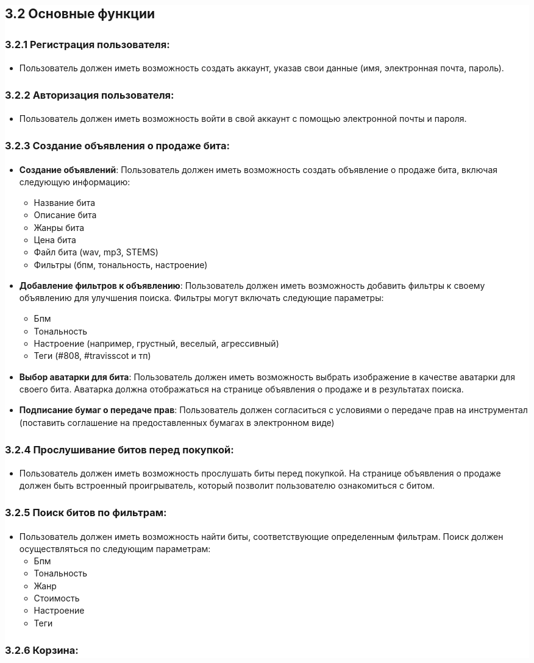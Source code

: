 ## 3.2 Основные функции
### 3.2.1 Регистрация пользователя:

* Пользователь должен иметь возможность создать аккаунт, указав свои данные (имя, электронная почта, пароль).

### 3.2.2 Авторизация пользователя:

* Пользователь должен иметь возможность войти в свой аккаунт с помощью электронной почты и пароля.

### 3.2.3 Создание объявления о продаже бита:

* **Создание объявлений**: Пользователь должен иметь возможность создать объявление о продаже бита, включая следующую информацию:
   - Название бита
   - Описание бита
   - Жанры бита
   - Цена бита
   - Файл бита (wav, mp3, STEMS)
   - Фильтры (бпм, тональность, настроение)

* **Добавление фильтров к объявлению**: Пользователь должен иметь возможность добавить фильтры к своему объявлению для улучшения поиска. Фильтры могут включать следующие параметры:
   - Бпм
   - Тональность
   - Настроение (например, грустный, веселый, агрессивный)
   - Теги (#808, #travisscot и тп)

* **Выбор аватарки для бита**: Пользователь должен иметь возможность выбрать изображение в качестве аватарки для своего бита. Аватарка должна отображаться на странице объявления о продаже и в результатах поиска.

* **Подписание бумаг о передаче прав**: Пользователь должен согласиться с условиями о передаче прав на инструментал (поставить соглашение на предоставленных бумагах в электронном виде)

### 3.2.4 Прослушивание битов перед покупкой:

* Пользователь должен иметь возможность прослушать биты перед покупкой. На странице объявления о продаже должен быть встроенный проигрыватель, который позволит пользователю ознакомиться с битом.

### 3.2.5 Поиск битов по фильтрам:

* Пользователь должен иметь возможность найти биты, соответствующие определенным фильтрам. Поиск должен осуществляться по следующим параметрам:
   - Бпм
   - Тональность
   - Жанр
   - Стоимость
   - Настроение
   - Теги

### 3.2.6 Корзина:

